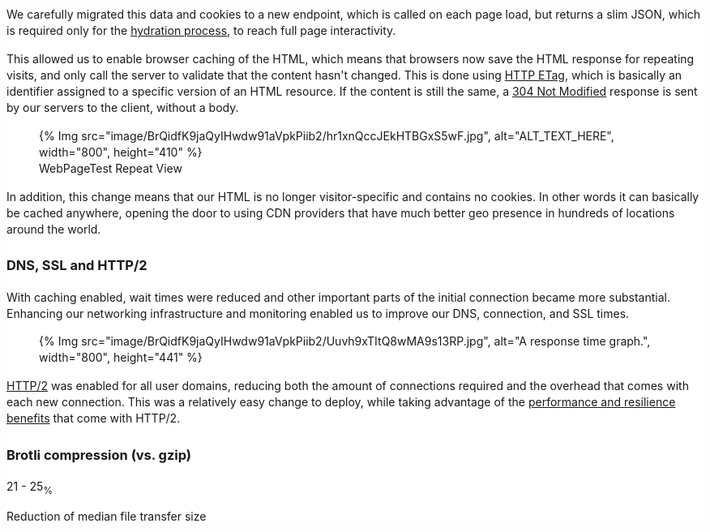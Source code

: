 We carefully migrated this data and cookies to a new endpoint, which is called
on each page load, but returns a slim JSON, which is required only for the
[hydration process](https://reactjs.org/docs/react-dom.html#hydrate), to reach
full page interactivity.

This allowed us to enable browser caching of the HTML, which means that browsers
now save the HTML response for repeating visits, and only call the server to
validate that the content hasn't changed. This is done using [HTTP
ETag](https://en.wikipedia.org/wiki/HTTP_ETag), which is basically an identifier
assigned to a specific version of an HTML resource. If the content is still the
same, a [304 Not
Modified](https://developer.mozilla.org/en-US/docs/Web/HTTP/Status/304) response
is sent by our servers to the client, without a body.

<figure class="w-figure">
  {% Img src="image/BrQidfK9jaQyIHwdw91aVpkPiib2/hr1xnQccJEkHTBGxS5wF.jpg", alt="ALT_TEXT_HERE", width="800", height="410" %}
  <figcaption class="w-figcaption">WebPageTest Repeat View</figcaption>
</figure>

In addition, this change means that our HTML is no longer visitor-specific and
contains no cookies. In other words it can basically be cached anywhere, opening
the door to using CDN providers that have much better geo presence in hundreds
of locations around the world.


### DNS, SSL and HTTP/2

With caching enabled, wait times were reduced and other important parts of the
initial connection became more substantial. Enhancing our networking
infrastructure and monitoring enabled us to improve our DNS, connection, and SSL
times.

<figure class="w-figure w-figure--inline-right">
  {% Img src="image/BrQidfK9jaQyIHwdw91aVpkPiib2/Uuvh9xTItQ8wMA9s13RP.jpg", alt="A response time graph.", width="800", height="441" %}
</figure>

[HTTP/2](https://en.wikipedia.org/wiki/HTTP/2) was enabled for all user domains,
reducing both the amount of connections required and the overhead that comes
with each new connection. This was a relatively easy change to deploy, while
taking advantage of the [performance and resilience
benefits](https://developers.google.com/web/fundamentals/performance/http2) that
come with HTTP/2.


### Brotli compression (vs. gzip)

<div class="w-figure">
  <div class="w-stats">
    <div class="w-stat">
     <p class="w-stat__figure">21 - 25<sub class="w-stat__sub">%</sub></p>
     <p class="w-stat__desc">Reduction of median file transfer size</p>
    </div>
  </div>
</div>
